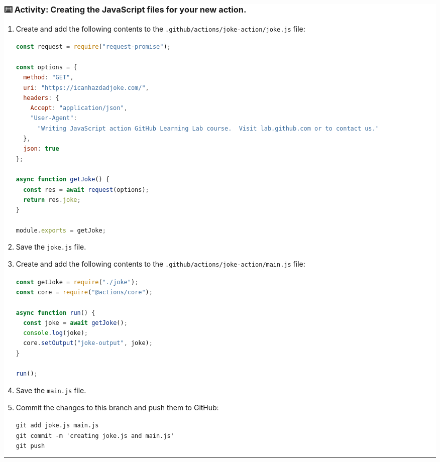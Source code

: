 
### :keyboard: Activity: Creating the JavaScript files for your new action.

1. Create and add the following contents to the `.github/actions/joke-action/joke.js` file:

   ```javascript
   const request = require("request-promise");

   const options = {
     method: "GET",
     uri: "https://icanhazdadjoke.com/",
     headers: {
       Accept: "application/json",
       "User-Agent":
         "Writing JavaScript action GitHub Learning Lab course.  Visit lab.github.com or to contact us."
     },
     json: true
   };

   async function getJoke() {
     const res = await request(options);
     return res.joke;
   }

   module.exports = getJoke;
   ```

2. Save the `joke.js` file.
3. Create and add the following contents to the `.github/actions/joke-action/main.js` file:

   ```javascript
   const getJoke = require("./joke");
   const core = require("@actions/core");

   async function run() {
     const joke = await getJoke();
     console.log(joke);
     core.setOutput("joke-output", joke);
   }

   run();
   ```

4. Save the `main.js` file.
5. Commit the changes to this branch and push them to GitHub:
   ```shell
   git add joke.js main.js
   git commit -m 'creating joke.js and main.js'
   git push
   ```

---
